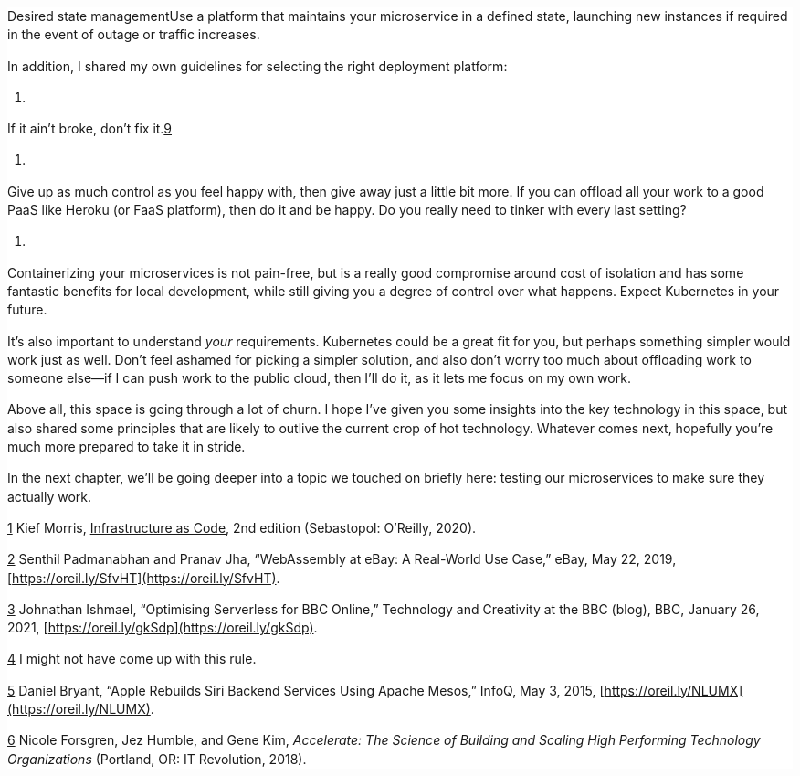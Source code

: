 Desired state managementUse a platform that maintains your microservice in a defined state, launching new instances if required in the event of outage or traffic increases.

In addition, I shared my own guidelines for selecting the right deployment platform:

1.

If it ain’t broke, don’t fix it.[9](https://learning.oreilly.com/library/view/building-microservices-2nd/9781492034018/ch08.html#idm45699527752208)

1.

Give up as much control as you feel happy with, then give away just a little bit more. If you can offload all your work to a good PaaS like Heroku (or FaaS platform), then do it and be happy. Do you really need to tinker with every last
setting?

1.

Containerizing your microservices is not pain-free, but is a really good compromise around cost of isolation and has some fantastic benefits for local development, while still giving you a degree of control over what happens. Expect Kubernetes in your future.

It’s also important to understand *your* requirements. Kubernetes could be a great fit for you, but perhaps something simpler would work just as well. Don’t feel ashamed for picking a simpler solution, and also don’t worry too much about offloading work to someone else—if I can push work to the public cloud, then I’ll do it, as it lets me focus on my own work.

Above all, this space is going through a lot of churn. I hope I’ve given you some insights into the key technology in this space, but also shared some principles that are likely to outlive the current crop of hot technology. Whatever comes next, hopefully you’re much more prepared to take it in stride.

In the next chapter, we’ll be going deeper into a topic we touched on briefly here: testing our microservices to make sure they actually work.

[1](https://learning.oreilly.com/library/view/building-microservices-2nd/9781492034018/ch08.html#idm45699528210080-marker) Kief Morris, [Infrastructure as Code](https://learning.oreilly.com/library/view/infrastructure-as-code/9781098114664/), 2nd edition (Sebastopol: O’Reilly, 2020).

[2](https://learning.oreilly.com/library/view/building-microservices-2nd/9781492034018/ch08.html#idm45699528008608-marker) Senthil Padmanabhan and Pranav Jha, “WebAssembly at eBay: A Real-World Use Case,”  eBay, May 22, 2019, [https://oreil.ly/SfvHT](https://oreil.ly/SfvHT).

[3](https://learning.oreilly.com/library/view/building-microservices-2nd/9781492034018/ch08.html#idm45699527958384-marker) Johnathan Ishmael, “Optimising Serverless for BBC Online,” Technology and Creativity at the BBC (blog), BBC, January 26, 2021, [https://oreil.ly/gkSdp](https://oreil.ly/gkSdp).

[4](https://learning.oreilly.com/library/view/building-microservices-2nd/9781492034018/ch08.html#idm45699527948640-marker) I might not have come up with this rule.

[5](https://learning.oreilly.com/library/view/building-microservices-2nd/9781492034018/ch08.html#idm45699527874608-marker) Daniel Bryant, “Apple Rebuilds Siri Backend Services Using Apache Mesos,” InfoQ, May 3, 2015, [https://oreil.ly/NLUMX](https://oreil.ly/NLUMX).

[6](https://learning.oreilly.com/library/view/building-microservices-2nd/9781492034018/ch08.html#idm45699527813552-marker) Nicole Forsgren, Jez Humble, and Gene Kim, *Accelerate: The Science of Building and Scaling High Performing Technology Organizations* (Portland, OR: IT Revolution, 2018).
